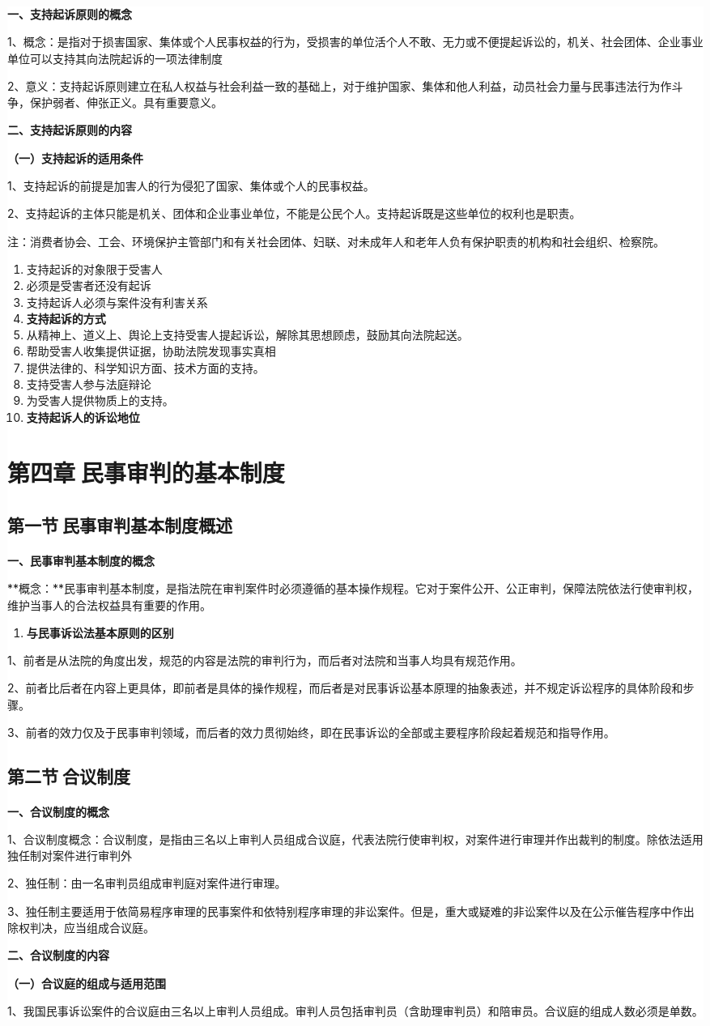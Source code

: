 **一、支持起诉原则的概念**

1、概念：是指对于损害国家、集体或个人民事权益的行为，受损害的单位活个人不敢、无力或不便提起诉讼的，机关、社会团体、企业事业单位可以支持其向法院起诉的一项法律制度

2、意义：支持起诉原则建立在私人权益与社会利益一致的基础上，对于维护国家、集体和他人利益，动员社会力量与民事违法行为作斗争，保护弱者、伸张正义。具有重要意义。

**二、支持起诉原则的内容**

**（一）支持起诉的适用条件**

1、支持起诉的前提是加害人的行为侵犯了国家、集体或个人的民事权益。

2、支持起诉的主体只能是机关、团体和企业事业单位，不能是公民个人。支持起诉既是这些单位的权利也是职责。

注：消费者协会、工会、环境保护主管部门和有关社会团体、妇联、对未成年人和老年人负有保护职责的机构和社会组织、检察院。

1. 支持起诉的对象限于受害人
2. 必须是受害者还没有起诉
3. 支持起诉人必须与案件没有利害关系
4. **支持起诉的方式**
5. 从精神上、道义上、舆论上支持受害人提起诉讼，解除其思想顾虑，鼓励其向法院起送。
6. 帮助受害人收集提供证据，协助法院发现事实真相
7. 提供法律的、科学知识方面、技术方面的支持。
8. 支持受害人参与法庭辩论
9. 为受害人提供物质上的支持。
10. **支持起诉人的诉讼地位**

# 第四章 民事审判的基本制度

## 第一节 民事审判基本制度概述

**一、民事审判基本制度的概念**

**概念：**民事审判基本制度，是指法院在审判案件时必须遵循的基本操作规程。它对于案件公开、公正审判，保障法院依法行使审判权，维护当事人的合法权益具有重要的作用。

1. **与民事诉讼法基本原则的区别**

1、前者是从法院的角度出发，规范的内容是法院的审判行为，而后者对法院和当事人均具有规范作用。

2、前者比后者在内容上更具体，即前者是具体的操作规程，而后者是对民事诉讼基本原理的抽象表述，并不规定诉讼程序的具体阶段和步骤。

3、前者的效力仅及于民事审判领域，而后者的效力贯彻始终，即在民事诉讼的全部或主要程序阶段起着规范和指导作用。

## 第二节 合议制度

**一、合议制度的概念**

1、合议制度概念：合议制度，是指由三名以上审判人员组成合议庭，代表法院行使审判权，对案件进行审理并作出裁判的制度。除依法适用独任制对案件进行审判外

2、独任制：由一名审判员组成审判庭对案件进行审理。

3、独任制主要适用于依简易程序审理的民事案件和依特别程序审理的非讼案件。但是，重大或疑难的非讼案件以及在公示催告程序中作出除权判决，应当组成合议庭。

**二、合议制度的内容**

**（一）合议庭的组成与适用范围**

1、我国民事诉讼案件的合议庭由三名以上审判人员组成。审判人员包括审判员（含助理审判员）和陪审员。合议庭的组成人数必须是单数。
